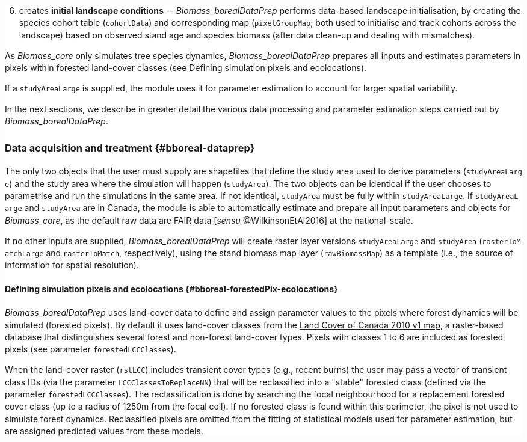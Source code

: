 6.  creates **initial landscape conditions** -- *Biomass_borealDataPrep*
performs data-based landscape initialisation, by creating the species cohort
table (`cohortData`) and corresponding map (`pixelGroupMap`; both used to
initialise and track cohorts across the landscape) based on observed stand
age and species biomass (after data clean-up and dealing with mismatches).

As *Biomass_core* only simulates tree species dynamics, *Biomass_borealDataPrep*
prepares all inputs and estimates parameters in pixels within forested
land-cover classes (see [Defining simulation pixels and
ecolocations](#bboreal-forestedPix-ecolocations)).

If a `studyAreaLarge` is supplied, the module uses it for parameter estimation
to account for larger spatial variability.

In the next sections, we describe in greater detail the various data processing
and parameter estimation steps carried out by *Biomass_borealDataPrep*.

### Data acquisition and treatment {#bboreal-dataprep}

The only two objects that the user must supply are shapefiles that define the
study area used to derive parameters (`studyAreaLarge`) and the study area where
the simulation will happen (`studyArea`). The two objects can be identical if
the user chooses to parametrise and run the simulations in the same area. If not
identical, `studyArea` must be fully within `studyAreaLarge`. If
`studyAreaLarge` and `studyArea` are in Canada, the module is able to
automatically estimate and prepare all input parameters and objects for
*Biomass_core*, as the default raw data are FAIR data [*sensu*
@WilkinsonEtAl2016] at the national-scale.

If no other inputs are supplied, *Biomass_borealDataPrep* will create raster
layer versions `studyAreaLarge` and `studyArea` (`rasterToMatchLarge` and
`rasterToMatch`, respectively), using the stand biomass map layer
(`rawBiomassMap`) as a template (i.e., the source of information for spatial
resolution).

#### Defining simulation pixels and ecolocations {#bboreal-forestedPix-ecolocations}

*Biomass_borealDataPrep* uses land-cover data to define and assign parameter
values to the pixels where forest dynamics will be simulated (forested pixels).
By default it uses land-cover classes from the [Land Cover of Canada 2010 v1
map](http://www.cec.org/north-american-environmental-atlas/land-cover-2010-modis-250m/),
a raster-based database that distinguishes several forest and non-forest
land-cover types. Pixels with classes 1 to 6 are included as forested pixels
(see parameter `forestedLCCClasses`).

When the land-cover raster (`rstLCC`) includes transient cover types (e.g.,
recent burns) the user may pass a vector of transient class IDs (via the
parameter `LCCClassesToReplaceNN`) that will be reclassified into a "stable"
forested class (defined via the parameter `forestedLCCClasses`). The
reclassification is done by searching the focal neighbourhood for a replacement
forested cover class (up to a radius of 1250m from the focal cell). If no
forested class is found within this perimeter, the pixel is not used to simulate
forest dynamics. Reclassified pixels are omitted from the fitting of statistical
models used for parameter estimation, but are assigned predicted values from
these models.

